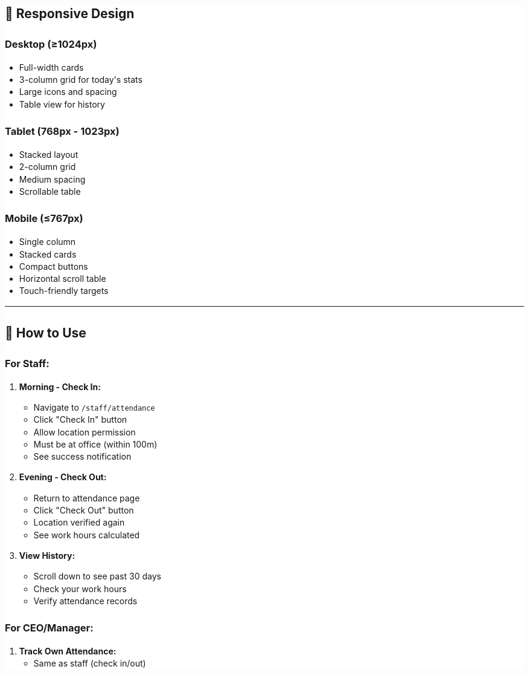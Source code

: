 
## 📱 Responsive Design

### Desktop (≥1024px)
- Full-width cards
- 3-column grid for today's stats
- Large icons and spacing
- Table view for history

### Tablet (768px - 1023px)
- Stacked layout
- 2-column grid
- Medium spacing
- Scrollable table

### Mobile (≤767px)
- Single column
- Stacked cards
- Compact buttons
- Horizontal scroll table
- Touch-friendly targets

---

## 🚀 How to Use

### For Staff:

1. **Morning - Check In:**
   - Navigate to `/staff/attendance`
   - Click "Check In" button
   - Allow location permission
   - Must be at office (within 100m)
   - See success notification

2. **Evening - Check Out:**
   - Return to attendance page
   - Click "Check Out" button
   - Location verified again
   - See work hours calculated

3. **View History:**
   - Scroll down to see past 30 days
   - Check your work hours
   - Verify attendance records

### For CEO/Manager:

1. **Track Own Attendance:**
   - Same as staff (check in/out)
